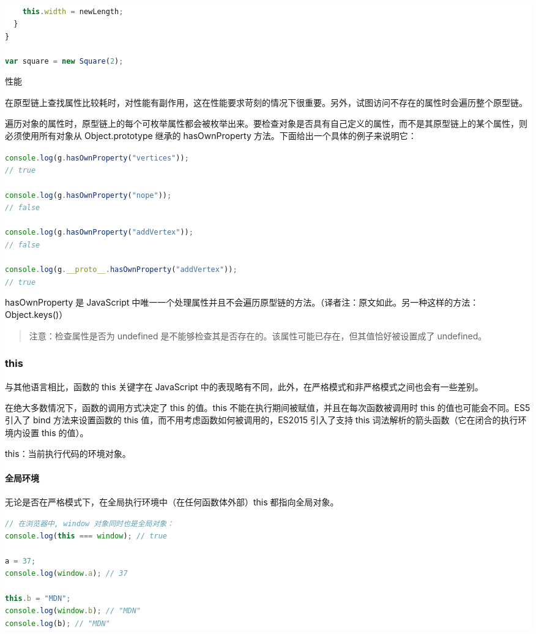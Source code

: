 ```js
    this.width = newLength;
  }
}

var square = new Square(2);
```

性能

在原型链上查找属性比较耗时，对性能有副作用，这在性能要求苛刻的情况下很重要。另外，试图访问不存在的属性时会遍历整个原型链。

遍历对象的属性时，原型链上的每个可枚举属性都会被枚举出来。要检查对象是否具有自己定义的属性，而不是其原型链上的某个属性，则必须使用所有对象从 Object.prototype 继承的 hasOwnProperty 方法。下面给出一个具体的例子来说明它：

```js
console.log(g.hasOwnProperty("vertices"));
// true

console.log(g.hasOwnProperty("nope"));
// false

console.log(g.hasOwnProperty("addVertex"));
// false

console.log(g.__proto__.hasOwnProperty("addVertex"));
// true
```

hasOwnProperty 是 JavaScript 中唯一一个处理属性并且不会遍历原型链的方法。（译者注：原文如此。另一种这样的方法：Object.keys()）

> 注意：检查属性是否为 undefined 是不能够检查其是否存在的。该属性可能已存在，但其值恰好被设置成了 undefined。

### this

与其他语言相比，函数的 this 关键字在 JavaScript 中的表现略有不同，此外，在严格模式和非严格模式之间也会有一些差别。

在绝大多数情况下，函数的调用方式决定了 this 的值。this 不能在执行期间被赋值，并且在每次函数被调用时 this 的值也可能会不同。ES5 引入了 bind 方法来设置函数的 this 值，而不用考虑函数如何被调用的，ES2015 引入了支持 this 词法解析的箭头函数（它在闭合的执行环境内设置 this 的值）。

this：当前执行代码的环境对象。

#### 全局环境

无论是否在严格模式下，在全局执行环境中（在任何函数体外部）this 都指向全局对象。

```js
// 在浏览器中, window 对象同时也是全局对象：
console.log(this === window); // true

a = 37;
console.log(window.a); // 37

this.b = "MDN";
console.log(window.b); // "MDN"
console.log(b); // "MDN"
```
